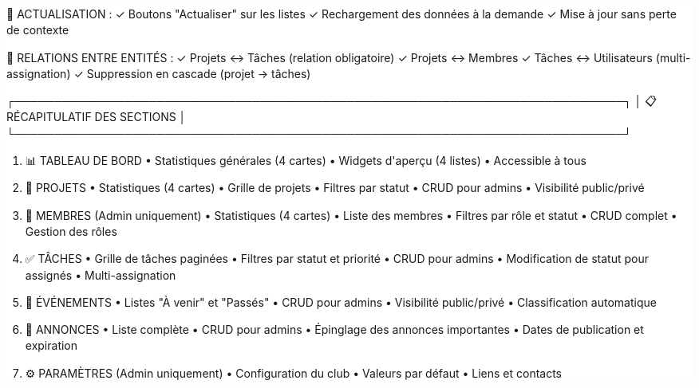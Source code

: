 🔄 ACTUALISATION :
   ✓ Boutons "Actualiser" sur les listes
   ✓ Rechargement des données à la demande
   ✓ Mise à jour sans perte de contexte

🔗 RELATIONS ENTRE ENTITÉS :
   ✓ Projets ↔ Tâches (relation obligatoire)
   ✓ Projets ↔ Membres
   ✓ Tâches ↔ Utilisateurs (multi-assignation)
   ✓ Suppression en cascade (projet → tâches)


┌─────────────────────────────────────────────────────────────────────────────┐
│                    📋  RÉCAPITULATIF DES SECTIONS                           │
└─────────────────────────────────────────────────────────────────────────────┘

1. 📊 TABLEAU DE BORD
   • Statistiques générales (4 cartes)
   • Widgets d'aperçu (4 listes)
   • Accessible à tous

2. 📁 PROJETS
   • Statistiques (4 cartes)
   • Grille de projets
   • Filtres par statut
   • CRUD pour admins
   • Visibilité public/privé

3. 👥 MEMBRES (Admin uniquement)
   • Statistiques (4 cartes)
   • Liste des membres
   • Filtres par rôle et statut
   • CRUD complet
   • Gestion des rôles

4. ✅ TÂCHES
   • Grille de tâches paginées
   • Filtres par statut et priorité
   • CRUD pour admins
   • Modification de statut pour assignés
   • Multi-assignation

5. 📅 ÉVÉNEMENTS
   • Listes "À venir" et "Passés"
   • CRUD pour admins
   • Visibilité public/privé
   • Classification automatique

6. 📢 ANNONCES
   • Liste complète
   • CRUD pour admins
   • Épinglage des annonces importantes
   • Dates de publication et expiration

7. ⚙️  PARAMÈTRES (Admin uniquement)
   • Configuration du club
   • Valeurs par défaut
   • Liens et contacts
